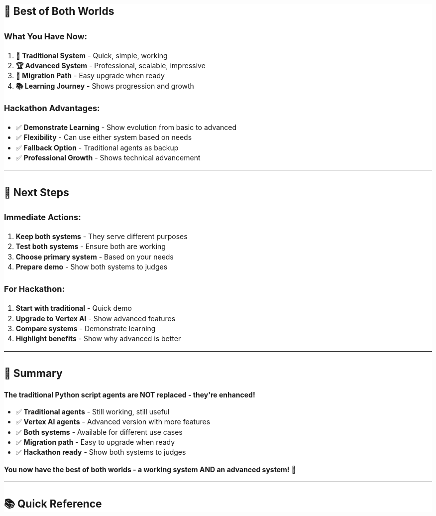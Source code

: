 
## 🎉 **Best of Both Worlds**

### **What You Have Now:**

1. **🚀 Traditional System** - Quick, simple, working
2. **🏆 Advanced System** - Professional, scalable, impressive
3. **🔄 Migration Path** - Easy upgrade when ready
4. **📚 Learning Journey** - Shows progression and growth

### **Hackathon Advantages:**

- ✅ **Demonstrate Learning** - Show evolution from basic to advanced
- ✅ **Flexibility** - Can use either system based on needs
- ✅ **Fallback Option** - Traditional agents as backup
- ✅ **Professional Growth** - Shows technical advancement

---

## 🚀 **Next Steps**

### **Immediate Actions:**
1. **Keep both systems** - They serve different purposes
2. **Test both systems** - Ensure both are working
3. **Choose primary system** - Based on your needs
4. **Prepare demo** - Show both systems to judges

### **For Hackathon:**
1. **Start with traditional** - Quick demo
2. **Upgrade to Vertex AI** - Show advanced features
3. **Compare systems** - Demonstrate learning
4. **Highlight benefits** - Show why advanced is better

---

## 🎯 **Summary**

**The traditional Python script agents are NOT replaced - they're enhanced!**

- ✅ **Traditional agents** - Still working, still useful
- ✅ **Vertex AI agents** - Advanced version with more features
- ✅ **Both systems** - Available for different use cases
- ✅ **Migration path** - Easy to upgrade when ready
- ✅ **Hackathon ready** - Show both systems to judges

**You now have the best of both worlds - a working system AND an advanced system!** 🚀

---

## 📚 **Quick Reference**
